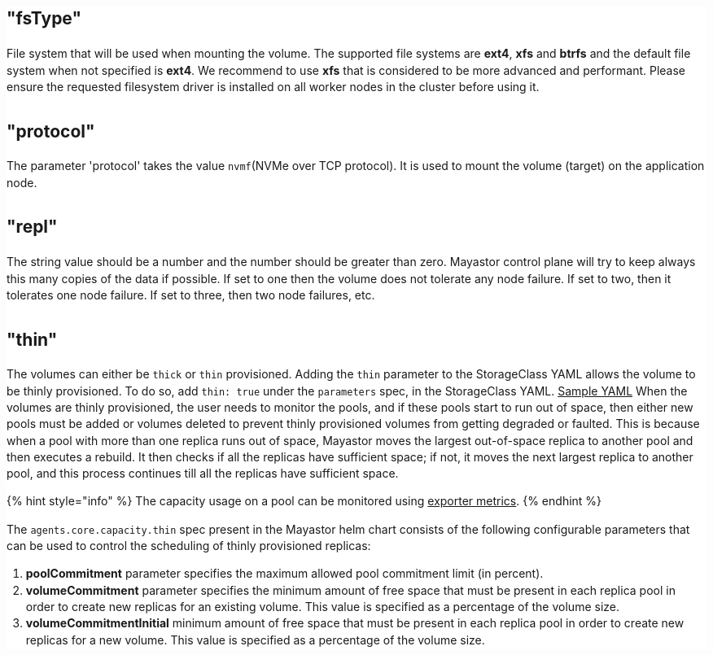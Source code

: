 
## "fsType"

File system that will be used when mounting the volume. 
The supported file systems are **ext4**, **xfs** and **btrfs** and the default file system when not specified is **ext4**. We recommend to use **xfs** that is considered to be more advanced and performant. 
Please ensure the requested filesystem driver is installed on all worker nodes in the cluster before using it.

## "protocol"

The parameter 'protocol' takes the value `nvmf`(NVMe over TCP protocol). It is used to mount the volume (target) on the application node.

## "repl"

The string value should be a number and the number should be greater than zero. Mayastor control plane will try to keep always this many copies of the data if possible. If set to one then the volume does not tolerate any node failure. If set to two, then it tolerates one node failure. If set to three, then two node failures, etc.

## "thin"

The volumes can either be `thick` or `thin` provisioned. Adding the `thin` parameter to the StorageClass YAML allows the volume to be thinly provisioned. To do so, add `thin: true` under the `parameters` spec, in the StorageClass YAML. [Sample YAML](https://mayastor.gitbook.io/introduction/quickstart/configure-mayastor#create-mayastor-storageclass-s)
When the volumes are thinly provisioned, the user needs to monitor the pools, and if these pools start to run out of space, then either new pools must be added or volumes deleted to prevent thinly provisioned volumes from getting degraded or faulted. This is because when a pool with more than one replica runs out of space, Mayastor moves the largest out-of-space replica to another pool and then executes a rebuild. It then checks if all the replicas have sufficient space; if not, it moves the next largest replica to another pool, and this process continues till all the replicas have sufficient space.

{% hint style="info" %}
The capacity usage on a pool can be monitored using [exporter metrics](https://mayastor.gitbook.io/introduction/advanced-operations/monitoring#pool-metrics-exporter).
{% endhint %}

The `agents.core.capacity.thin` spec present in the Mayastor helm chart consists of the following configurable parameters that can be used to control the scheduling of thinly provisioned replicas:

1. **poolCommitment** parameter specifies the maximum allowed pool commitment limit (in percent).
2. **volumeCommitment** parameter specifies the minimum amount of free space that must be present in each replica pool in order to create new replicas for an existing volume. This value is specified as a percentage of the volume size.
3. **volumeCommitmentInitial** minimum amount of free space that must be present in each replica pool in order to create new replicas for a new volume. This value is specified as a percentage of the volume size.
